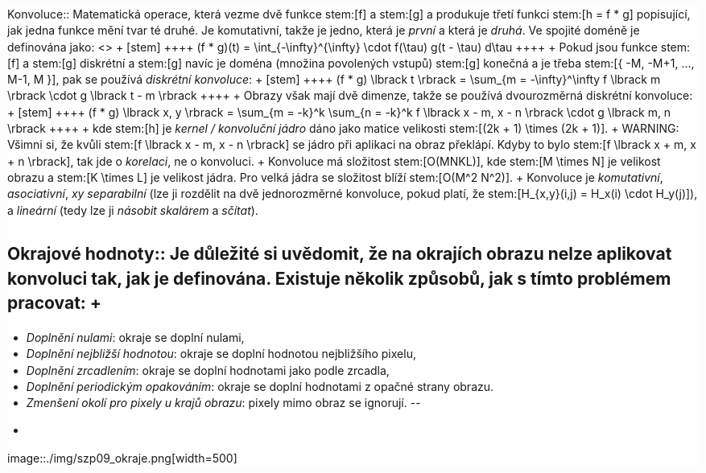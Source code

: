 Konvoluce::
Matematická operace, která vezme dvě funkce stem:[f] a stem:[g] a produkuje třetí funkci stem:[h = f * g] popisující, jak jedna funkce mění tvar té druhé. Je komutativní, takže je jedno, která je _první_ a která je _druhá_. Ve spojité doméně je definována jako: <<convolution>>
+
[stem]
++++
(f * g)(t) = \int_{-\infty}^{\infty} \cdot f(\tau) g(t - \tau) d\tau
++++
+
Pokud jsou funkce stem:[f] a stem:[g] diskrétní a stem:[g] navíc je doména (množina povolených vstupů) stem:[g] konečná a je třeba stem:[\{ -M, -M+1, ..., M-1, M \}], pak se používá _diskrétní konvoluce_:
+
[stem]
++++
(f * g) \lbrack t \rbrack = \sum_{m = -\infty}^\infty f \lbrack m \rbrack \cdot g \lbrack t - m \rbrack
++++
+
Obrazy však mají dvě dimenze, takže se používá dvourozměrná diskrétní konvoluce:
+
[stem]
++++
(f * g) \lbrack x, y \rbrack = \sum_{m = -k}^k \sum_{n = -k}^k f \lbrack x - m, x - n \rbrack \cdot g \lbrack m, n \rbrack
++++
+
kde stem:[h] je _kernel / konvoluční jádro_ dáno jako matice velikosti stem:[(2k + 1) \times (2k + 1)].
+
WARNING: Všimni si, že kvůli stem:[f \lbrack x - m, x - n \rbrack] se jádro při aplikaci na obraz překlápí. Kdyby to bylo stem:[f \lbrack x + m, x + n \rbrack], tak jde o *korelaci*, ne o konvoluci.
+
Konvoluce má složitost stem:[O(MNKL)], kde stem:[M \times N] je velikost obrazu a stem:[K \times L] je velikost jádra. Pro velká jádra se složitost blíží stem:[O(M^2 N^2)].
+
Konvoluce je *komutativní*, *asociativní*, *xy separabilní* (lze ji rozdělit na dvě jednorozměrné konvoluce, pokud platí, že stem:[H_{x,y}(i,j) = H_x(i) \cdot H_y(j)]), a *lineární* (tedy lze ji *násobit skalárem* a *sčítat*).

Okrajové hodnoty::
Je důležité si uvědomit, že na okrajích obrazu nelze aplikovat konvoluci tak, jak je definována. Existuje několik způsobů, jak s tímto problémem pracovat:
+
--
* _Doplnění nulami_: okraje se doplní nulami,
* _Doplnění nejbližší hodnotou_: okraje se doplní hodnotou nejbližšího pixelu,
* _Doplnění zrcadlením_: okraje se doplní hodnotami jako podle zrcadla,
* _Doplnění periodickým opakováním_: okraje se doplní hodnotami z opačné strany obrazu.
* _Zmenšení okolí pro pixely u krajů obrazu_: pixely mimo obraz se ignorují.
--
+
image::./img/szp09_okraje.png[width=500]
